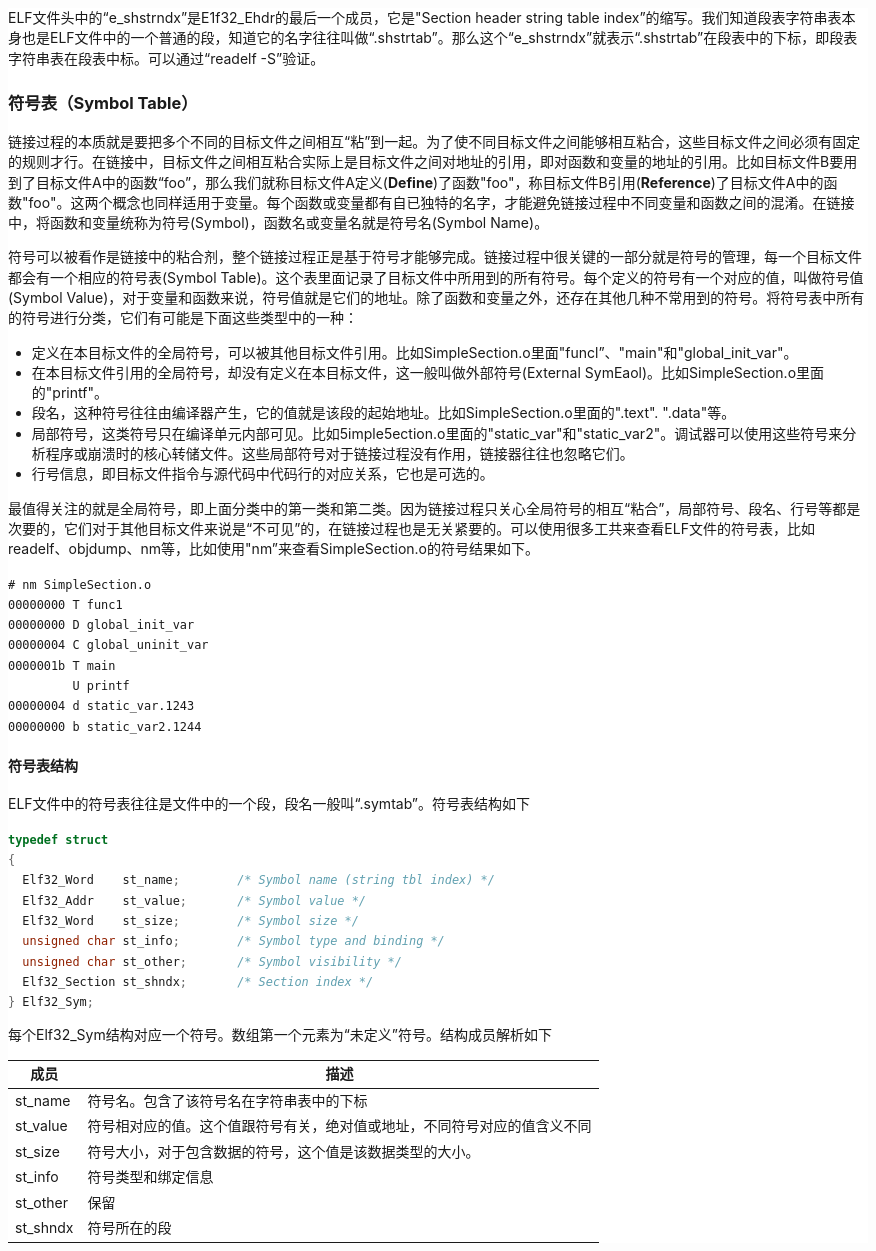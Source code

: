 ELF文件头中的“e_shstrndx”是E1f32_Ehdr的最后一个成员，它是"Section header string table index”的缩写。我们知道段表字符串表本身也是ELF文件中的一个普通的段，知道它的名字往往叫做“.shstrtab”。那么这个“e_shstrndx”就表示“.shstrtab”在段表中的下标，即段表字符串表在段表中标。可以通过“readelf -S”验证。

### 符号表（Symbol Table）

链接过程的本质就是要把多个不同的目标文件之间相互“粘”到一起。为了使不同目标文件之间能够相互粘合，这些目标文件之间必须有固定的规则才行。在链接中，目标文件之间相互粘合实际上是目标文件之间对地址的引用，即对函数和变量的地址的引用。比如目标文件B要用到了目标文件A中的函数“foo”，那么我们就称目标文件A定义(**Define**)了函数"foo"，称目标文件B引用(**Reference**)了目标文件A中的函数"foo"。这两个概念也同样适用于变量。每个函数或变量都有自已独特的名字，才能避免链接过程中不同变量和函数之间的混淆。在链接中，将函数和变量统称为符号(Symbol)，函数名或变量名就是符号名(Symbol Name)。

符号可以被看作是链接中的粘合剂，整个链接过程正是基于符号才能够完成。链接过程中很关键的一部分就是符号的管理，每一个目标文件都会有一个相应的符号表(Symbol Table)。这个表里面记录了目标文件中所用到的所有符号。每个定义的符号有一个对应的值，叫做符号值(Symbol Value)，对于变量和函数来说，符号值就是它们的地址。除了函数和变量之外，还存在其他几种不常用到的符号。将符号表中所有的符号进行分类，它们有可能是下面这些类型中的一种：

- 定义在本目标文件的全局符号，可以被其他目标文件引用。比如SimpleSection.o里面"funcl”、"main"和"global_init_var"。
- 在本目标文件引用的全局符号，却没有定义在本目标文件，这一般叫做外部符号(External SymEaol)。比如SimpleSection.o里面的"printf"。
- 段名，这种符号往往由编译器产生，它的值就是该段的起始地址。比如SimpleSection.o里面的".text". ".data"等。
- 局部符号，这类符号只在编译单元内部可见。比如5imple5ection.o里面的"static_var"和"static_var2"。调试器可以使用这些符号来分析程序或崩溃时的核心转储文件。这些局部符号对于链接过程没有作用，链接器往往也忽略它们。
- 行号信息，即目标文件指令与源代码中代码行的对应关系，它也是可选的。

最值得关注的就是全局符号，即上面分类中的第一类和第二类。因为链接过程只关心全局符号的相互“粘合”，局部符号、段名、行号等都是次要的，它们对于其他目标文件来说是“不可见”的，在链接过程也是无关紧要的。可以使用很多工共来查看ELF文件的符号表，比如readelf、objdump、nm等，比如使用"nm”来查看SimpleSection.o的符号结果如下。

```shell
# nm SimpleSection.o 
00000000 T func1
00000000 D global_init_var
00000004 C global_uninit_var
0000001b T main
         U printf
00000004 d static_var.1243
00000000 b static_var2.1244
```

#### 符号表结构

ELF文件中的符号表往往是文件中的一个段，段名一般叫“.symtab”。符号表结构如下

```c
typedef struct
{
  Elf32_Word	st_name;		/* Symbol name (string tbl index) */
  Elf32_Addr	st_value;		/* Symbol value */
  Elf32_Word	st_size;		/* Symbol size */
  unsigned char	st_info;		/* Symbol type and binding */
  unsigned char	st_other;		/* Symbol visibility */
  Elf32_Section	st_shndx;		/* Section index */
} Elf32_Sym;
```

每个Elf32_Sym结构对应一个符号。数组第一个元素为“未定义”符号。结构成员解析如下

| 成员       | 描述                                   |
| -------- | ------------------------------------ |
| st_name  | 符号名。包含了该符号名在字符串表中的下标                 |
| st_value | 符号相对应的值。这个值跟符号有关，绝对值或地址，不同符号对应的值含义不同 |
| st_size  | 符号大小，对于包含数据的符号，这个值是该数据类型的大小。         |
| st_info  | 符号类型和绑定信息                            |
| st_other | 保留                                   |
| st_shndx | 符号所在的段                               |
